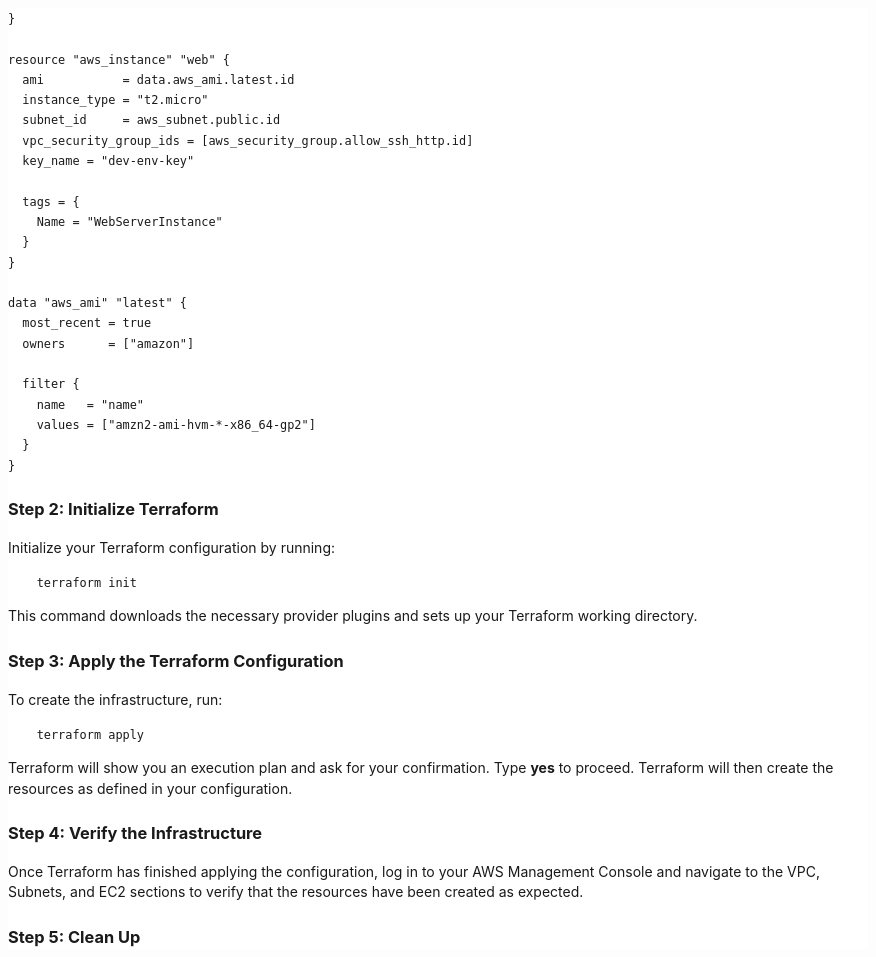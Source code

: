 ```hcl
}

resource "aws_instance" "web" {
  ami           = data.aws_ami.latest.id
  instance_type = "t2.micro"
  subnet_id     = aws_subnet.public.id
  vpc_security_group_ids = [aws_security_group.allow_ssh_http.id]
  key_name = "dev-env-key"

  tags = {
    Name = "WebServerInstance"
  }
}

data "aws_ami" "latest" {
  most_recent = true
  owners      = ["amazon"]

  filter {
    name   = "name"
    values = ["amzn2-ami-hvm-*-x86_64-gp2"]
  }
}

```

### Step 2: Initialize Terraform

Initialize your Terraform configuration by running:

```py
    terraform init
```

This command downloads the necessary provider plugins and sets up your Terraform working directory.

### Step 3: Apply the Terraform Configuration

To create the infrastructure, run:

```hcl
    terraform apply
```

Terraform will show you an execution plan and ask for your confirmation. Type **yes** to proceed. Terraform will then create the resources as defined in your configuration.

### Step 4: Verify the Infrastructure

Once Terraform has finished applying the configuration, log in to your AWS Management Console and navigate to the VPC, Subnets, and EC2 sections to verify that the resources have been created as expected.

### Step 5: Clean Up
